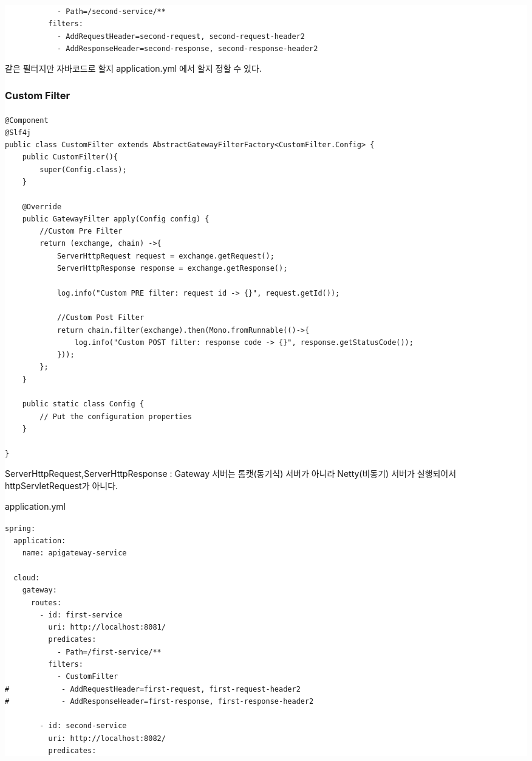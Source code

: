 ```
            - Path=/second-service/**
          filters:
            - AddRequestHeader=second-request, second-request-header2
            - AddResponseHeader=second-response, second-response-header2
```

같은 필터지만 자바코드로 할지 application.yml 에서 할지 정할 수 있다.

### Custom Filter

```
@Component
@Slf4j
public class CustomFilter extends AbstractGatewayFilterFactory<CustomFilter.Config> {
    public CustomFilter(){
        super(Config.class);
    }

    @Override
    public GatewayFilter apply(Config config) {
        //Custom Pre Filter
        return (exchange, chain) ->{
            ServerHttpRequest request = exchange.getRequest();
            ServerHttpResponse response = exchange.getResponse();

            log.info("Custom PRE filter: request id -> {}", request.getId());

            //Custom Post Filter
            return chain.filter(exchange).then(Mono.fromRunnable(()->{
                log.info("Custom POST filter: response code -> {}", response.getStatusCode());
            }));
        };
    }

    public static class Config {
        // Put the configuration properties
    }

}
```

ServerHttpRequest,ServerHttpResponse : Gateway 서버는 톰캣(동기식) 서버가 아니라 Netty(비동기) 서버가 실행되어서 httpServletRequest가 아니다.

application.yml

```
spring:
  application:
    name: apigateway-service

  cloud:
    gateway:
      routes:
        - id: first-service
          uri: http://localhost:8081/
          predicates:
            - Path=/first-service/**
          filters:
            - CustomFilter
#            - AddRequestHeader=first-request, first-request-header2
#            - AddResponseHeader=first-response, first-response-header2

        - id: second-service
          uri: http://localhost:8082/
          predicates:
```